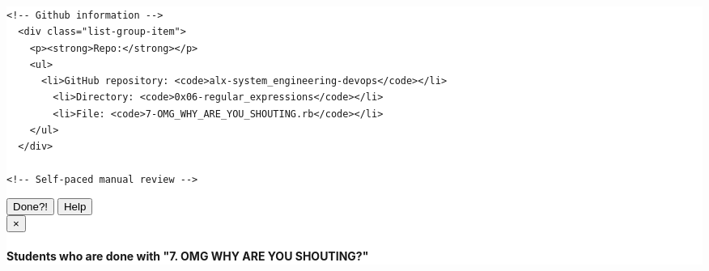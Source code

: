   </div>

  <div class="list-group">
    <!-- Task URLs -->

    <!-- Github information -->
      <div class="list-group-item">
        <p><strong>Repo:</strong></p>
        <ul>
          <li>GitHub repository: <code>alx-system_engineering-devops</code></li>
            <li>Directory: <code>0x06-regular_expressions</code></li>
            <li>File: <code>7-OMG_WHY_ARE_YOU_SHOUTING.rb</code></li>
        </ul>
      </div>

    <!-- Self-paced manual review -->
  </div>

  
  <div class="panel-footer">
      <div class="align-items-center d-flex justify-content-between">
        
<div>
    <button class="student_task_done btn btn-default btn-sm no" data-task-id="117">
      <span class="no"><i aria-hidden="true" class="fa fa-square-o "></i></span>
      <span class="yes"><i aria-hidden="true" class="fa fa-check-square-o "></i></span>
      <span class="pending"><i aria-hidden="true" class="fa fa-spinner  fa-pulse"></i></span>
      Done<span class="no pending">?</span><span class="yes">!</span>
    </button>

  <button class="student-task-done-by btn btn-default btn-sm" data-task-id="117" data-batch-id="29" data-toggle="modal" data-target="#task-117-users-done-modal">
    Help
  </button>
  <div class="modal fade users-done-modal" id="task-117-users-done-modal" data-task-id="117" data-batch-id="29">
    <div class="modal-dialog">
        <div class="modal-content">
        <div class="modal-header">
            <button type="button" class="close" data-dismiss="modal" aria-label="Close"><span aria-hidden="true">&times;</span></button>
            <h4 class="modal-title">Students who are done with "7. OMG WHY ARE YOU SHOUTING?"</h4>
        </div>
        <div class="modal-body">
            <div class="list-group">
            </div>
            <div class="spinner">
                <div class="bounce1"></div>
                <div class="bounce2"></div>
                <div class="bounce3"></div>
            </div>
            <div class="error"></div>
        </div>
        </div>
    </div>
</div>
